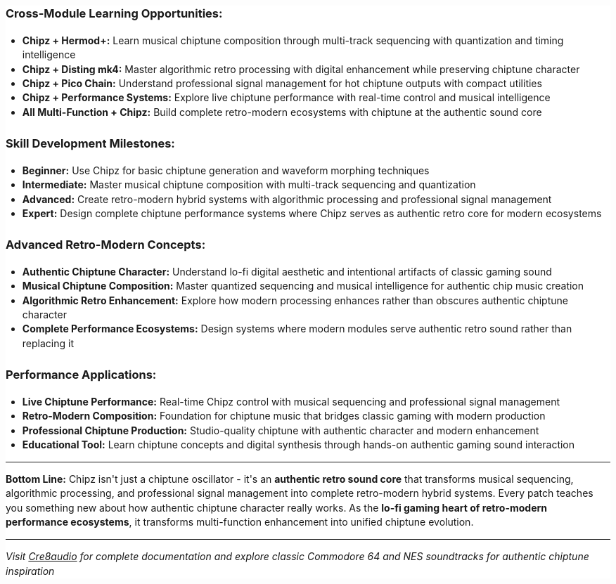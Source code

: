 ### **Cross-Module Learning Opportunities:**
- **Chipz + Hermod+:** Learn musical chiptune composition through multi-track sequencing with quantization and timing intelligence
- **Chipz + Disting mk4:** Master algorithmic retro processing with digital enhancement while preserving chiptune character
- **Chipz + Pico Chain:** Understand professional signal management for hot chiptune outputs with compact utilities
- **Chipz + Performance Systems:** Explore live chiptune performance with real-time control and musical intelligence
- **All Multi-Function + Chipz:** Build complete retro-modern ecosystems with chiptune at the authentic sound core

### **Skill Development Milestones:**
- **Beginner:** Use Chipz for basic chiptune generation and waveform morphing techniques
- **Intermediate:** Master musical chiptune composition with multi-track sequencing and quantization
- **Advanced:** Create retro-modern hybrid systems with algorithmic processing and professional signal management
- **Expert:** Design complete chiptune performance systems where Chipz serves as authentic retro core for modern ecosystems

### **Advanced Retro-Modern Concepts:**
- **Authentic Chiptune Character:** Understand lo-fi digital aesthetic and intentional artifacts of classic gaming sound
- **Musical Chiptune Composition:** Master quantized sequencing and musical intelligence for authentic chip music creation
- **Algorithmic Retro Enhancement:** Explore how modern processing enhances rather than obscures authentic chiptune character
- **Complete Performance Ecosystems:** Design systems where modern modules serve authentic retro sound rather than replacing it

### **Performance Applications:**
- **Live Chiptune Performance:** Real-time Chipz control with musical sequencing and professional signal management
- **Retro-Modern Composition:** Foundation for chiptune music that bridges classic gaming with modern production
- **Professional Chiptune Production:** Studio-quality chiptune with authentic character and modern enhancement
- **Educational Tool:** Learn chiptune concepts and digital synthesis through hands-on authentic gaming sound interaction

---

**Bottom Line:** Chipz isn't just a chiptune oscillator - it's an **authentic retro sound core** that transforms musical sequencing, algorithmic processing, and professional signal management into complete retro-modern hybrid systems. Every patch teaches you something new about how authentic chiptune character really works. As the **lo-fi gaming heart of retro-modern performance ecosystems**, it transforms multi-function enhancement into unified chiptune evolution.

---

*Visit [Cre8audio](https://cre8audio.com/) for complete documentation and explore classic Commodore 64 and NES soundtracks for authentic chiptune inspiration*